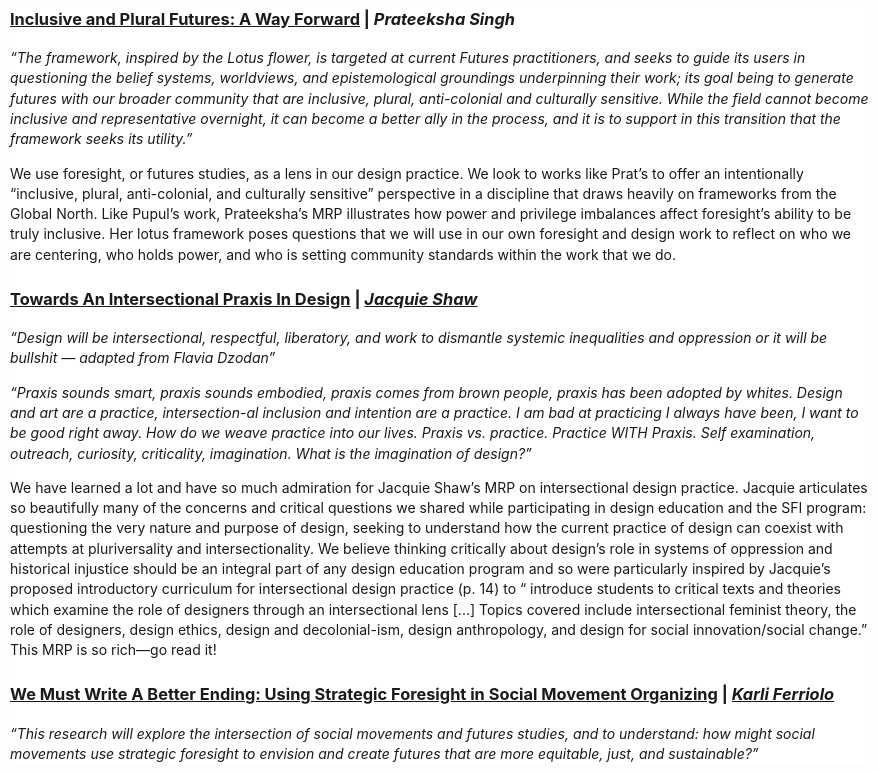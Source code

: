 ### [Inclusive and Plural Futures: A Way Forward](http://openresearch.ocadu.ca/id/eprint/2618/1/Singh_Prateekha_2019_MDes_SFI_MRP.pdf) | _Prateeksha Singh_

_“The framework, inspired by the Lotus flower, is targeted at current Futures practitioners, and seeks to guide its users in questioning the belief systems, worldviews, and epistemological groundings underpinning their work; its goal being to generate futures with our broader community that are inclusive, plural, anti-colonial and culturally sensitive. While the field cannot become inclusive and representative overnight, it can become a better ally in the process, and it is to support in this transition that the framework seeks its utility.”_

We use foresight, or futures studies, as a lens in our design practice. We look to works like Prat’s to offer an intentionally “inclusive, plural, anti-colonial, and culturally sensitive” perspective in a discipline that draws heavily on frameworks from the Global North. Like Pupul’s work, Prateeksha’s MRP illustrates how power and privilege imbalances affect foresight’s ability to be truly inclusive. Her lotus framework poses questions that we will use in our own foresight and design work to reflect on who we are centering, who holds power, and who is setting community standards within the work that we do.

### [Towards An Intersectional Praxis In Design](http://openresearch.ocadu.ca/id/eprint/2856/1/Shaw_Jacquie_2020_MDes_SFI_MRP.pdf) | [_Jacquie Shaw_](http://www.jacquieshaw.com/)

_“Design will be intersectional, respectful, liberatory, and work to dismantle systemic inequalities and oppression or it will be bullshit — adapted from Flavia Dzodan”_

_“Praxis sounds smart, praxis sounds embodied, praxis comes from brown people, praxis has been adopted by whites. Design and art are a practice, intersection-al inclusion and intention are a practice. I am bad at practicing I always have been, I want to be good right away. How do we weave practice into our lives. Praxis vs. practice. Practice WITH Praxis. Self examination, outreach, curiosity, criticality, imagination. What is the imagination of design?”_

We have learned a lot and have so much admiration for Jacquie Shaw’s MRP on intersectional design practice. Jacquie articulates so beautifully many of the concerns and critical questions we shared while participating in design education and the SFI program: questioning the very nature and purpose of design, seeking to understand how the current practice of design can coexist with attempts at pluriversality and intersectionality. We believe thinking critically about design’s role in systems of oppression and historical injustice should be an integral part of any design education program and so were particularly inspired by Jacquie’s proposed introductory curriculum for intersectional design practice (p. 14) to “ introduce students to critical texts and theories which examine the role of designers through an intersectional lens [...] Topics covered include intersectional feminist theory, the role of designers, design ethics, design and decolonial-ism, design anthropology, and design for social innovation/social change.” This MRP is so rich—go read it!

### [We Must Write A Better Ending: Using Strategic Foresight in Social Movement Organizing](http://openresearch.ocadu.ca/id/eprint/2837/) | [_Karli Ferriolo_](https://karliferriolo.com/)

_“This research will explore the intersection of social movements and futures studies, and to understand:  how  might social movements use strategic foresight to envision and create futures that are more equitable, just, and sustainable?”_
